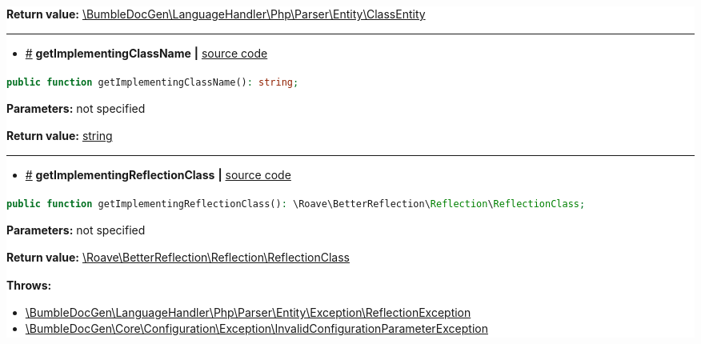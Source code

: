 <b>Return value:</b> <a href='https://github.com/bumble-tech/bumble-doc-gen/blob/master/BumbleDocGen/LanguageHandler/Php/Parser/Entity/ClassEntity.php'>\BumbleDocGen\LanguageHandler\Php\Parser\Entity\ClassEntity</a>


</div>
<hr>
<div class='method_description-block'>

<ul>
<li><a name="mgetimplementingclassname" href="#mgetimplementingclassname">#</a>
 <b>getImplementingClassName</b>
    <b>|</b> <a href="https://github.com/bumble-tech/bumble-doc-gen/blob/master/BumbleDocGen/LanguageHandler/Php/Parser/Entity/MethodEntity.php#L432">source code</a></li>
</ul>

```php
public function getImplementingClassName(): string;
```



<b>Parameters:</b> not specified

<b>Return value:</b> <a href='https://www.php.net/manual/en/language.types.string.php'>string</a>


</div>
<hr>
<div class='method_description-block'>

<ul>
<li><a name="mgetimplementingreflectionclass" href="#mgetimplementingreflectionclass">#</a>
 <b>getImplementingReflectionClass</b>
    <b>|</b> <a href="https://github.com/bumble-tech/bumble-doc-gen/blob/master/BumbleDocGen/LanguageHandler/Php/Parser/Entity/MethodEntity.php#L96">source code</a></li>
</ul>

```php
public function getImplementingReflectionClass(): \Roave\BetterReflection\Reflection\ReflectionClass;
```



<b>Parameters:</b> not specified

<b>Return value:</b> <a href='https://github.com/Roave/BetterReflection/blob/master/src/Reflection/ReflectionClass.php'>\Roave\BetterReflection\Reflection\ReflectionClass</a>


<b>Throws:</b>
<ul>
<li>
    <a href="/docs/tech/classes/ReflectionException.md">\BumbleDocGen\LanguageHandler\Php\Parser\Entity\Exception\ReflectionException</a></li>

<li>
    <a href="/docs/tech/classes/InvalidConfigurationParameterException.md">\BumbleDocGen\Core\Configuration\Exception\InvalidConfigurationParameterException</a></li>
